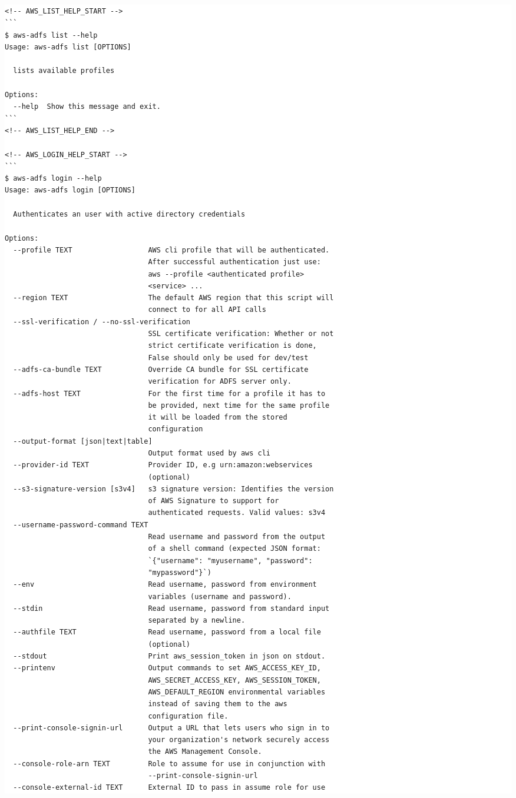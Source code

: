     <!-- AWS_LIST_HELP_START -->
    ```
    $ aws-adfs list --help
    Usage: aws-adfs list [OPTIONS]

      lists available profiles

    Options:
      --help  Show this message and exit.
    ```
    <!-- AWS_LIST_HELP_END -->

    <!-- AWS_LOGIN_HELP_START -->
    ```
    $ aws-adfs login --help
    Usage: aws-adfs login [OPTIONS]

      Authenticates an user with active directory credentials

    Options:
      --profile TEXT                  AWS cli profile that will be authenticated.
                                      After successful authentication just use:
                                      aws --profile <authenticated profile>
                                      <service> ...
      --region TEXT                   The default AWS region that this script will
                                      connect to for all API calls
      --ssl-verification / --no-ssl-verification
                                      SSL certificate verification: Whether or not
                                      strict certificate verification is done,
                                      False should only be used for dev/test
      --adfs-ca-bundle TEXT           Override CA bundle for SSL certificate
                                      verification for ADFS server only.
      --adfs-host TEXT                For the first time for a profile it has to
                                      be provided, next time for the same profile
                                      it will be loaded from the stored
                                      configuration
      --output-format [json|text|table]
                                      Output format used by aws cli
      --provider-id TEXT              Provider ID, e.g urn:amazon:webservices
                                      (optional)
      --s3-signature-version [s3v4]   s3 signature version: Identifies the version
                                      of AWS Signature to support for
                                      authenticated requests. Valid values: s3v4
      --username-password-command TEXT
                                      Read username and password from the output
                                      of a shell command (expected JSON format:
                                      `{"username": "myusername", "password":
                                      "mypassword"}`)
      --env                           Read username, password from environment
                                      variables (username and password).
      --stdin                         Read username, password from standard input
                                      separated by a newline.
      --authfile TEXT                 Read username, password from a local file
                                      (optional)
      --stdout                        Print aws_session_token in json on stdout.
      --printenv                      Output commands to set AWS_ACCESS_KEY_ID,
                                      AWS_SECRET_ACCESS_KEY, AWS_SESSION_TOKEN,
                                      AWS_DEFAULT_REGION environmental variables
                                      instead of saving them to the aws
                                      configuration file.
      --print-console-signin-url      Output a URL that lets users who sign in to
                                      your organization's network securely access
                                      the AWS Management Console.
      --console-role-arn TEXT         Role to assume for use in conjunction with
                                      --print-console-signin-url
      --console-external-id TEXT      External ID to pass in assume role for use